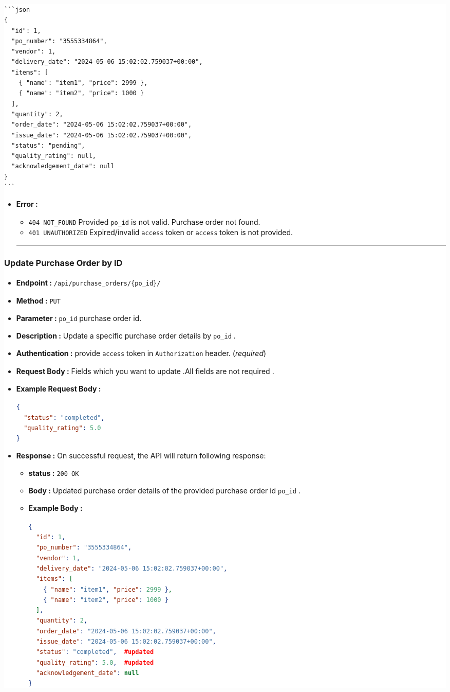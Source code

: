     ```json
    {
      "id": 1,
      "po_number": "3555334864",
      "vendor": 1,
      "delivery_date": "2024-05-06 15:02:02.759037+00:00",
      "items": [
        { "name": "item1", "price": 2999 },
        { "name": "item2", "price": 1000 }
      ],
      "quantity": 2,
      "order_date": "2024-05-06 15:02:02.759037+00:00",
      "issue_date": "2024-05-06 15:02:02.759037+00:00",
      "status": "pending",
      "quality_rating": null,
      "acknowledgement_date": null
    }
    ```

- **Error :**

  - `404 NOT_FOUND` Provided `po_id` is not valid.
    Purchase order not found.
  - `401 UNAUTHORIZED` Expired/invalid `access` token or `access` token is not provided.

  ***

### Update Purchase Order by ID

- **Endpoint :** `/api/purchase_orders/{po_id}/`
- **Method :** `PUT`
- **Parameter :** `po_id` purchase order id.
- **Description :** Update a specific purchase order details by `po_id` .
- **Authentication :** provide `access` token in `Authorization` header. (_required_)
- **Request Body :** Fields which you want to update .All fields are not required .
- **Example Request Body :**
  ```json
  {
    "status": "completed",
    "quality_rating": 5.0
  }
  ```
- **Response :**
  On successful request, the API will return following response:

  - **status :** `200 OK`
  - **Body :** Updated purchase order details of the provided purchase order id `po_id` .
  - **Example Body :**

    ```json
    {
      "id": 1,
      "po_number": "3555334864",
      "vendor": 1,
      "delivery_date": "2024-05-06 15:02:02.759037+00:00",
      "items": [
        { "name": "item1", "price": 2999 },
        { "name": "item2", "price": 1000 }
      ],
      "quantity": 2,
      "order_date": "2024-05-06 15:02:02.759037+00:00",
      "issue_date": "2024-05-06 15:02:02.759037+00:00",
      "status": "completed",  #updated
      "quality_rating": 5.0,  #updated
      "acknowledgement_date": null
    }